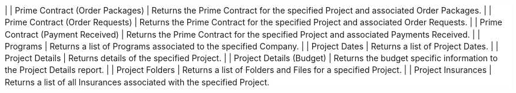   |
|
 ​​Prime ​Contract (​Order ​Packages)
  |
 Returns the Prime Contract for the specified Project and associated Order Packages.
  |
|
 ​​Prime ​Contract (​Order ​Requests)
  |
 Returns the Prime Contract for the specified Project and associated Order Requests.
  |
|
 ​​Prime ​Contract (​Payment ​Received)
  |
 Returns the Prime Contract for the specified Project and associated Payments Received.
  |
|
 ​​Programs
  |
 Returns a list of Programs associated to the specified Company.
  |
|
 ​​Project ​Dates
  |
 Returns a list of Project Dates.
  |
|
 ​Project ​Details
  |
 Returns details of the specified Project.
  |
|
 ​​Project ​Details (​Budget)
  |
 Returns the budget specific information to the Project Details report.
  |
|
 ​​Project ​Folders
  |
 Returns a list of Folders and Files for a specified Project.
  |
|
 ​​Project ​Insurances
  |
 Returns a list of all Insurances associated with the specified Project.